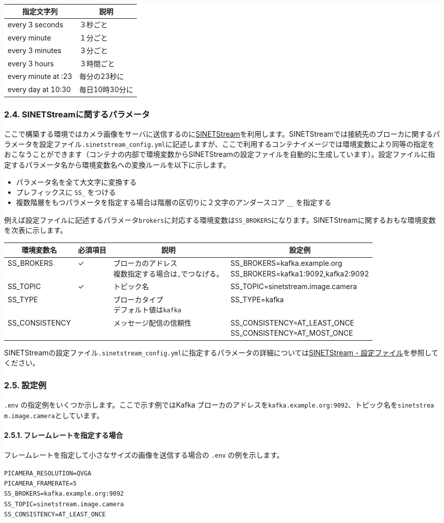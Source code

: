 |指定文字列|説明|
|---|---|
|every 3 seconds|３秒ごと|
|every minute|１分ごと|
|every 3 minutes|３分ごと
|every 3 hours|３時間ごと|
|every minute at :23|毎分の23秒に|
|every day at 10:30|毎日10時30分に|

### 2.4. SINETStreamに関するパラメータ

ここで構築する環境ではカメラ画像をサーバに送信するのに[SINETStream](https://www.sinetstream.net/)を利用します。SINETStreamでは接続先のブローカに関するパラメータを設定ファイル`.sinetstream_config.yml`に記述しますが、ここで利用するコンテナイメージでは環境変数により同等の指定をおこなうことができます（コンテナの内部で環境変数からSINETStreamの設定ファイルを自動的に生成しています）。設定ファイルに指定するパラメータ名から環境変数名への変換ルールを以下に示します。

* パラメータ名を全て大文字に変換する
* プレフィックスに `SS_` をつける
* 複数階層をもつパラメータを指定する場合は階層の区切りに２文字のアンダースコア `__` を指定する

例えば設定ファイルに記述するパラメータ`brokers`に対応する環境変数は`SS_BROKERS`になります。SINETStreamに関するおもな環境変数を次表に示します。

|環境変数名|必須項目|説明|設定例|
|---|---|---|---|
|SS_BROKERS|&check;|ブローカのアドレス<br>複数指定する場合は`,`でつなげる。|SS_BROKERS=kafka.example.org<br>SS_BROKERS=kafka1:9092,kafka2:9092|
|SS_TOPIC|&check;|トピック名|SS_TOPIC=sinetstream.image.camera|
|SS_TYPE||ブローカタイプ<br>デフォルト値は`kafka`|SS_TYPE=kafka|
|SS_CONSISTENCY||メッセージ配信の信頼性|SS_CONSISTENCY=AT_LEAST_ONCE<br>SS_CONSISTENCY=AT_MOST_ONCE|

SINETStreamの設定ファイル`.sinetstream_config.yml`に指定するパラメータの詳細については[SINETStream - 設定ファイル](https://www.sinetstream.net/docs/userguide/config.html)を参照してください。

### 2.5. 設定例

`.env` の指定例をいくつか示します。ここで示す例ではKafka ブローカのアドレスを`kafka.example.org:9092`、トピック名を`sinetstream.image.camera`としています。


#### 2.5.1. フレームレートを指定する場合

フレームレートを指定して小さなサイズの画像を送信する場合の `.env` の例を示します。

```
PICAMERA_RESOLUTION=QVGA
PICAMERA_FRAMERATE=5
SS_BROKERS=kafka.example.org:9092
SS_TOPIC=sinetstream.image.camera
SS_CONSISTENCY=AT_LEAST_ONCE
```
